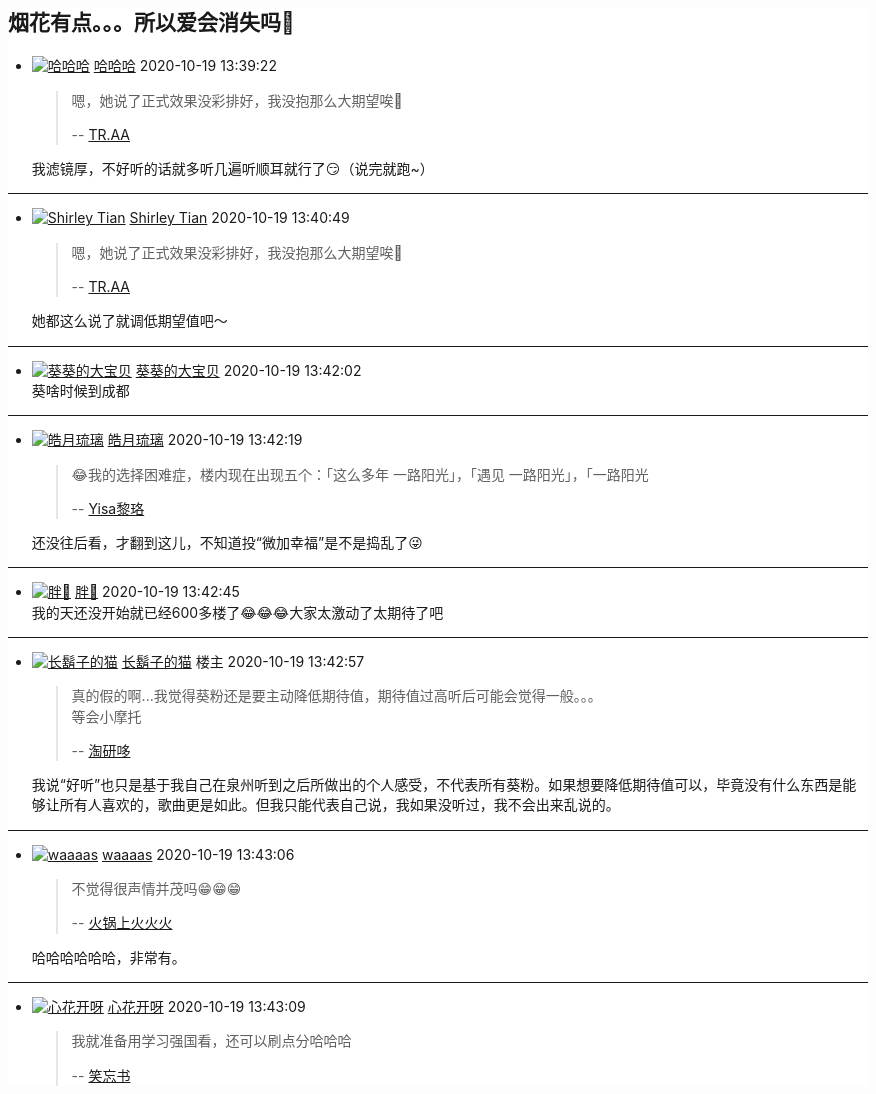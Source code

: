   烟花有点。。。所以爱会消失吗🙊  
---
* [![哈哈哈](https://img1.doubanio.com/icon/user_normal.jpg)](https://www.douban.com/people/167405019/)    [哈哈哈](https://www.douban.com/people/167405019/)    2020-10-19 13:39:22  
  >嗯，她说了正式效果没彩排好，我没抱那么大期望唉🤣  
  >
  >-- [TR.AA](https://www.douban.com/people/sunshine-wewe/)  
  
  我滤镜厚，不好听的话就多听几遍听顺耳就行了😏（说完就跑~）  
---
* [![Shirley Tian](https://img2.doubanio.com/icon/u150047836-2.jpg)](https://www.douban.com/people/150047836/)    [Shirley Tian](https://www.douban.com/people/150047836/)    2020-10-19 13:40:49  
  >嗯，她说了正式效果没彩排好，我没抱那么大期望唉🤣  
  >
  >-- [TR.AA](https://www.douban.com/people/sunshine-wewe/)  
  
  她都这么说了就调低期望值吧～  
---
* [![葵葵的大宝贝](https://img3.doubanio.com/icon/u196003397-1.jpg)](https://www.douban.com/people/196003397/)    [葵葵的大宝贝](https://www.douban.com/people/196003397/)    2020-10-19 13:42:02  
  葵啥时候到成都  
---
* [![皓月琉璃](https://img2.doubanio.com/icon/u153884600-3.jpg)](https://www.douban.com/people/153884600/)    [皓月琉璃](https://www.douban.com/people/153884600/)    2020-10-19 13:42:19  
  >😂我的选择困难症，楼内现在出现五个：「这么多年 一路阳光」，「遇见 一路阳光」，「一路阳光  
  >
  >-- [Yisa黎珞](https://www.douban.com/people/217273308/)  
  
  还没往后看，才翻到这儿，不知道投“微加幸福”是不是捣乱了😜  
---
* [![胖🐯](https://img3.doubanio.com/icon/u171300359-1.jpg)](https://www.douban.com/people/171300359/)    [胖🐯](https://www.douban.com/people/171300359/)    2020-10-19 13:42:45  
  我的天还没开始就已经600多楼了😂😂😂大家太激动了太期待了吧  
---
* [![长鬍子的猫](https://img3.doubanio.com/icon/u123437301-1.jpg)](https://www.douban.com/people/123437301/)    [长鬍子的猫](https://www.douban.com/people/123437301/)    楼主    2020-10-19 13:42:57  
  >真的假的啊...我觉得葵粉还是要主动降低期待值，期待值过高听后可能会觉得一般。。。  
  >等会小摩托  
  >
  >-- [淘研哆](https://www.douban.com/people/3945945/)  
  
  我说“好听”也只是基于我自己在泉州听到之后所做出的个人感受，不代表所有葵粉。如果想要降低期待值可以，毕竟没有什么东西是能够让所有人喜欢的，歌曲更是如此。但我只能代表自己说，我如果没听过，我不会出来乱说的。  
---
* [![waaaas](https://img2.doubanio.com/icon/u137716997-2.jpg)](https://www.douban.com/people/137716997/)    [waaaas](https://www.douban.com/people/137716997/)    2020-10-19 13:43:06  
  >不觉得很声情并茂吗😁😁😁  
  >
  >-- [火锅上火火火](https://www.douban.com/people/175305256/)  
  
  哈哈哈哈哈哈，非常有。  
---
* [![心花开呀](https://img2.doubanio.com/icon/u155274151-3.jpg)](https://www.douban.com/people/155274151/)    [心花开呀](https://www.douban.com/people/155274151/)    2020-10-19 13:43:09  
  >我就准备用学习强国看，还可以刷点分哈哈哈  
  >
  >-- [笑忘书](https://www.douban.com/people/40401623/)  
  